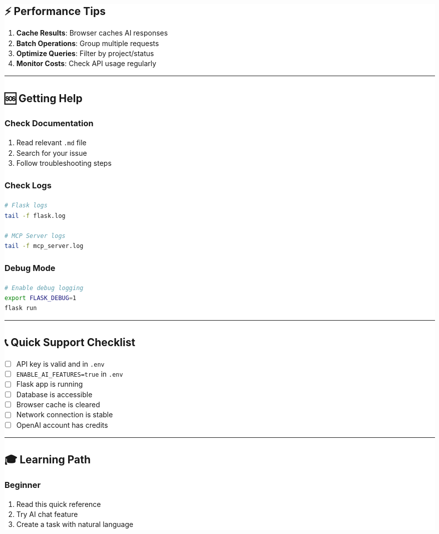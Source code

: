 ## ⚡ Performance Tips

1. **Cache Results**: Browser caches AI responses
2. **Batch Operations**: Group multiple requests
3. **Optimize Queries**: Filter by project/status
4. **Monitor Costs**: Check API usage regularly

---

## 🆘 Getting Help

### Check Documentation
1. Read relevant `.md` file
2. Search for your issue
3. Follow troubleshooting steps

### Check Logs
```bash
# Flask logs
tail -f flask.log

# MCP Server logs
tail -f mcp_server.log
```

### Debug Mode
```bash
# Enable debug logging
export FLASK_DEBUG=1
flask run
```

---

## 📞 Quick Support Checklist

- [ ] API key is valid and in `.env`
- [ ] `ENABLE_AI_FEATURES=true` in `.env`
- [ ] Flask app is running
- [ ] Database is accessible
- [ ] Browser cache is cleared
- [ ] Network connection is stable
- [ ] OpenAI account has credits

---

## 🎓 Learning Path

### Beginner
1. Read this quick reference
2. Try AI chat feature
3. Create a task with natural language
